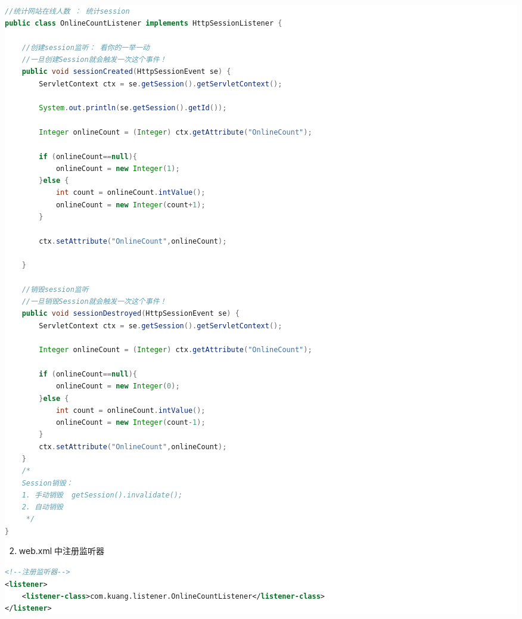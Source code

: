 ```java
//统计网站在线人数 ： 统计session
public class OnlineCountListener implements HttpSessionListener {

    //创建session监听： 看你的一举一动
    //一旦创建Session就会触发一次这个事件！
    public void sessionCreated(HttpSessionEvent se) {
        ServletContext ctx = se.getSession().getServletContext();

        System.out.println(se.getSession().getId());

        Integer onlineCount = (Integer) ctx.getAttribute("OnlineCount");

        if (onlineCount==null){
            onlineCount = new Integer(1);
        }else {
            int count = onlineCount.intValue();
            onlineCount = new Integer(count+1);
        }

        ctx.setAttribute("OnlineCount",onlineCount);

    }

    //销毁session监听
    //一旦销毁Session就会触发一次这个事件！
    public void sessionDestroyed(HttpSessionEvent se) {
        ServletContext ctx = se.getSession().getServletContext();

        Integer onlineCount = (Integer) ctx.getAttribute("OnlineCount");

        if (onlineCount==null){
            onlineCount = new Integer(0);
        }else {
            int count = onlineCount.intValue();
            onlineCount = new Integer(count-1);
        }
        ctx.setAttribute("OnlineCount",onlineCount);
    }
    /*
    Session销毁：
    1. 手动销毁  getSession().invalidate();
    2. 自动销毁
     */
}
```

2. web.xml 中注册监听器

```xml
<!--注册监听器-->
<listener>
    <listener-class>com.kuang.listener.OnlineCountListener</listener-class>
</listener>
```

